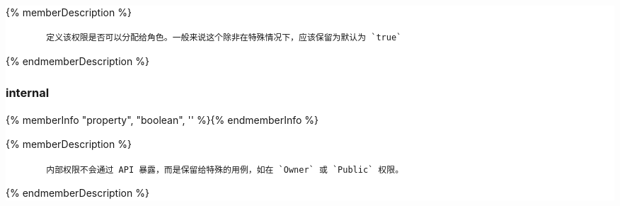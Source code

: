 {% memberDescription %}

            定义该权限是否可以分配给角色。一般来说这个除非在特殊情况下，应该保留为默认为 `true`

{% endmemberDescription %}

### internal

{% memberInfo "property", "boolean", '' %}{% endmemberInfo %}

{% memberDescription %}

            内部权限不会通过 API 暴露，而是保留给特殊的用例，如在 `Owner` 或 `Public` 权限。

{% endmemberDescription %}


